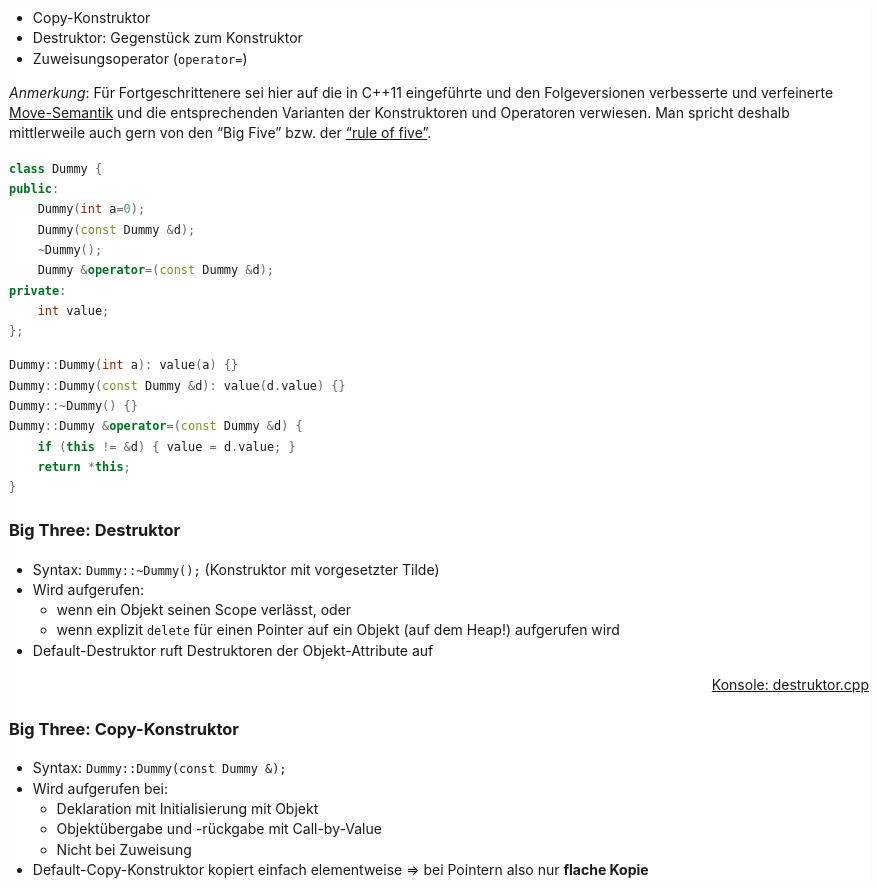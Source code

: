 - Copy-Konstruktor
- Destruktor: Gegenstück zum Konstruktor
- Zuweisungsoperator (`operator=`)

*Anmerkung*: Für Fortgeschrittenere sei hier auf die in C++11
eingeführte und den Folgeversionen verbesserte und verfeinerte
[Move-Semantik](https://en.wikipedia.org/wiki/C%2B%2B11#Rvalue_references_and_move_constructors)
und die entsprechenden Varianten der Konstruktoren und Operatoren
verwiesen. Man spricht deshalb mittlerweile auch gern von den “Big Five”
bzw. der [“rule of
five”](https://en.wikipedia.org/wiki/Rule_of_three_(C%2B%2B_programming)).

``` cpp
class Dummy {
public:
    Dummy(int a=0);
    Dummy(const Dummy &d);
    ~Dummy();
    Dummy &operator=(const Dummy &d);
private:
    int value;
};
```

``` cpp
Dummy::Dummy(int a): value(a) {}
Dummy::Dummy(const Dummy &d): value(d.value) {}
Dummy::~Dummy() {}
Dummy::Dummy &operator=(const Dummy &d) {
    if (this != &d) { value = d.value; }
    return *this;
}
```

### Big Three: Destruktor

- Syntax: `Dummy::~Dummy();` (Konstruktor mit vorgesetzter Tilde)
- Wird aufgerufen:
  - wenn ein Objekt seinen Scope verlässt, oder
  - wenn explizit `delete` für einen Pointer auf ein Objekt (auf dem
    Heap!) aufgerufen wird
- Default-Destruktor ruft Destruktoren der Objekt-Attribute auf

<p align="right"><a href="https://github.com/Compiler-CampusMinden/CB-Vorlesung-Bachelor/blob/master/lecture/99-languages/src/destruktor.cpp">Konsole: destruktor.cpp</a></p>

### Big Three: Copy-Konstruktor

- Syntax: `Dummy::Dummy(const Dummy &);`
- Wird aufgerufen bei:
  - Deklaration mit Initialisierung mit Objekt
  - Objektübergabe und -rückgabe mit Call-by-Value
  - Nicht bei Zuweisung
- Default-Copy-Konstruktor kopiert einfach elementweise =\> bei Pointern
  also nur **flache Kopie**
